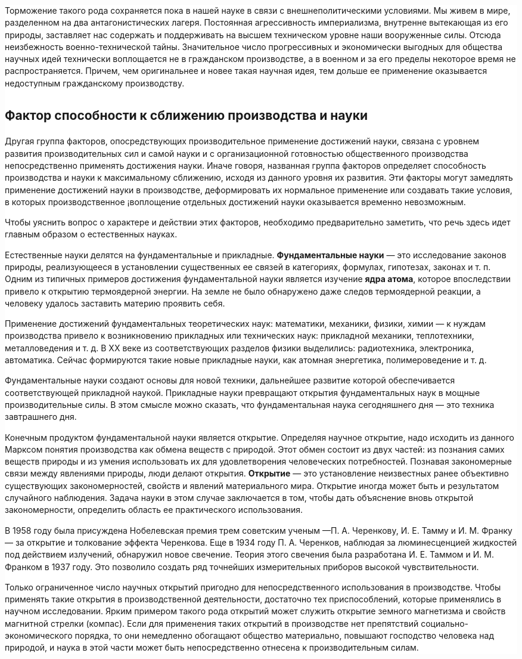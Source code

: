 Торможение такого рода сохраняется пока в нашей науке в связи с внешнеполитическими условиями. Мы живем в мире, разделенном на два антагонистических лагеря. Постоянная агрессивность империализма, внутренне вытекающая из его природы, заставляет нас содержать и поддерживать на высшем техническом уровне наши вооруженные силы. Отсюда неизбежность военно-технической тайны. Значительное число прогрессивных и экономически выгодных для общества научных идей технически воплощается не в гражданском производстве, а в военном и за его пределы некоторое время не распространяется. Причем, чем оригинальнее и новее такая научная идея, тем дольше ее применение оказывается недоступным гражданскому производству.

## Фактор способности к сближению производства и науки
Другая группа факторов, опосредствующих производительное применение достижений науки, связана с уровнем развития производительных сил и самой науки и с организационной готовностью общественного производства непосредственно применять достижения науки. Иначе говоря, названная группа факторов определяет способность производства и науки к максимальному сближению, исходя из данного уровня их развития. Эти факторы могут замедлять применение достижений науки в производстве, деформировать их нормальное применение или создавать такие условия, в которых производственное ¡воплощение отдельных достижений науки оказывается временно невозможным.

Чтобы уяснить вопрос о характере и действии этих факторов, необходимо предварительно заметить, что речь здесь идет главным образом о естественных науках.

Естественные науки делятся на фундаментальные и прикладные. **Фундаментальные науки** — это исследование законов природы, реализующееся в установлении существенных ее связей в категориях, формулах, гипотезах, законах и т. п. Одним из типичных примеров достижения фундаментальной науки является изучение **ядра атома**, которое впоследствии привело к открытию термоядерной энергии. На земле не было обнаружено даже следов термоядерной реакции, а человеку удалось заставить материю проявить себя.

Применение достижений фундаментальных теоретических наук: математики, механики, физики, химии — к нуждам производства привело к возникновению прикладных или технических наук: прикладной механики, теплотехники, металловедения и т. д. В XX веке из соответствующих разделов физики выделились: радиотехника, электроника, автоматика. Сейчас формируются такие новые прикладные науки, как атомная энергетика, полимероведение и т. д.

Фундаментальные науки создают основы для новой техники, дальнейшее развитие которой обеспечивается соответствующей прикладной наукой. Прикладные науки превращают открытия фундаментальных наук в мощные производительные силы. В этом смысле можно сказать, что фундаментальная наука сегодняшнего дня — это техника завтрашнего дня.

Конечным продуктом фундаментальной науки является открытие. Определяя научное открытие, надо исходить из данного Марксом понятия производства как обмена веществ с природой. Этот обмен состоит из двух частей: из познания самих веществ природы и из умения использовать их для удовлетворения человеческих потребностей. Познавая закономерные связи между явлениями природы, люди делают открытия. **Открытие** — это установление неизвестных ранее объективно существующих закономерностей, свойств и явлений материального мира. Открытие иногда может быть и результатом случайного наблюдения. Задача науки в этом случае заключается в том, чтобы дать объяснение вновь открытой закономерности, определить область ее практического использования.

В 1958 году была присуждена Нобелевская премия трем советским ученым —П. А. Черенкову, И. Е. Тамму и И. М. Франку — за открытие и толкование эффекта Черенкова. Еще в 1934 году П. А. Черенков, наблюдая за люминесценцией жидкостей под действием излучений, обнаружил новое свечение. Теория этого свечения была разработана И. Е. Таммом и И. М. Франком в 1937 году. Это позволило создать ряд точнейших измерительных приборов высокой чувствительности.

Только ограниченное число научных открытий пригодно для непосредственного использования в производстве. Чтобы применять такие открытия в производственной деятельности, достаточно тех приспособлений, которые применялись в научном исследовании. Ярким примером такого рода открытий может служить открытие земного магнетизма и свойств магнитной стрелки (компас). Если для применения таких открытий в производстве нет препятствий социально-экономического порядка, то они немедленно обогащают общество материально, повышают господство человека над природой, и наука в этой части может быть непосредственно отнесена к производительным силам.
